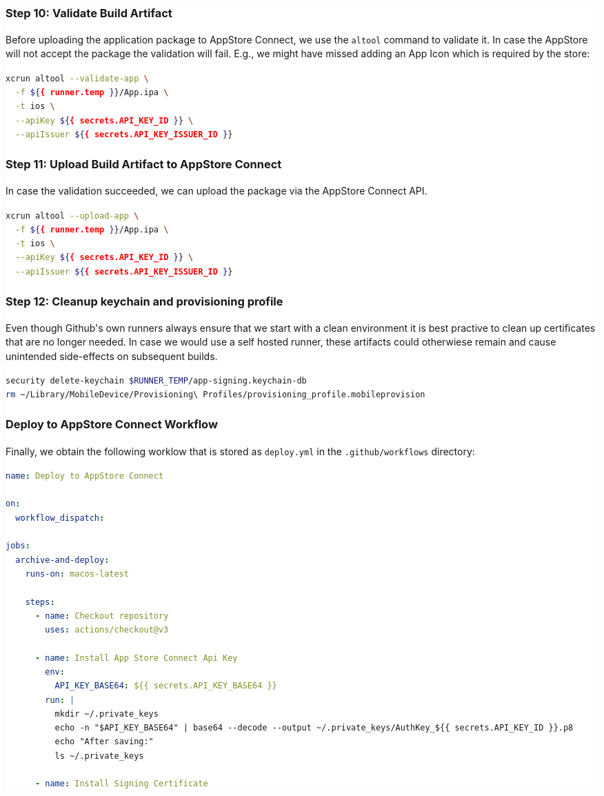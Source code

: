 ### Step 10: Validate Build Artifact

Before uploading the application package to AppStore Connect, we use the `altool` command to validate it. In case the AppStore will not accept the package the validation will fail. E.g., we might have missed adding an App Icon which is required by the store:

```sh
xcrun altool --validate-app \
  -f ${{ runner.temp }}/App.ipa \
  -t ios \
  --apiKey ${{ secrets.API_KEY_ID }} \
  --apiIssuer ${{ secrets.API_KEY_ISSUER_ID }}
```

### Step 11: Upload Build Artifact to AppStore Connect

In case the validation succeeded, we can upload the package via the AppStore Connect API.

```sh
xcrun altool --upload-app \
  -f ${{ runner.temp }}/App.ipa \
  -t ios \
  --apiKey ${{ secrets.API_KEY_ID }} \
  --apiIssuer ${{ secrets.API_KEY_ISSUER_ID }}
```

### Step 12: Cleanup keychain and provisioning profile

Even though Github's own runners always ensure that we start with a clean environment it is best practive to clean up certificates that are no longer needed. In case we would use a self hosted runner, these artifacts could otherwiese remain and cause unintended side-effects on subsequent builds.

```sh
security delete-keychain $RUNNER_TEMP/app-signing.keychain-db
rm ~/Library/MobileDevice/Provisioning\ Profiles/provisioning_profile.mobileprovision
```

### Deploy to AppStore Connect Workflow

Finally, we obtain the following worklow that is stored as `deploy.yml` in the `.github/workflows` directory:

```yml
name: Deploy to AppStore Connect

on:
  workflow_dispatch:

jobs:
  archive-and-deploy:
    runs-on: macos-latest

    steps:
      - name: Checkout repository
        uses: actions/checkout@v3

      - name: Install App Store Connect Api Key
        env:
          API_KEY_BASE64: ${{ secrets.API_KEY_BASE64 }}
        run: |
          mkdir ~/.private_keys
          echo -n "$API_KEY_BASE64" | base64 --decode --output ~/.private_keys/AuthKey_${{ secrets.API_KEY_ID }}.p8
          echo "After saving:"
          ls ~/.private_keys

      - name: Install Signing Certificate
```